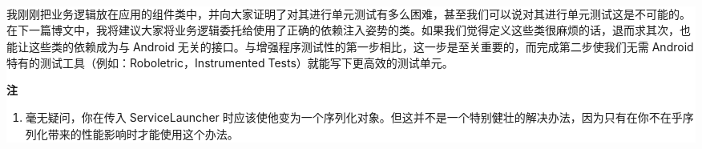 我刚刚把业务逻辑放在应用的组件类中，并向大家证明了对其进行单元测试有多么困难，甚至我们可以说对其进行单元测试这是不可能的。在下一篇博文中，我将建议大家将业务逻辑委托给使用了正确的依赖注入姿势的类。如果我们觉得定义这些类很麻烦的话，退而求其次，也能让这些类的依赖成为与 Android 无关的接口。与增强程序测试性的第一步相比，这一步是至关重要的，而完成第二步使我们无需 Android 特有的测试工具（例如：Roboletric，Instrumented Tests）就能写下更高效的测试单元。

**注**

1. 毫无疑问，你在传入 ServiceLauncher 时应该使他变为一个序列化对象。但这并不是一个特别健壮的解决办法，因为只有在你不在乎序列化带来的性能影响时才能使用这个办法。
